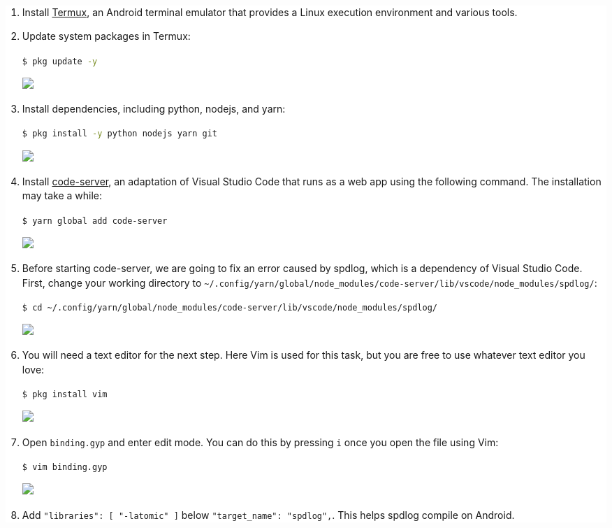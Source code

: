 1. Install [Termux](https://termux.com/), an Android terminal emulator that provides a Linux execution environment and various tools.

2. Update system packages in Termux:

   ```sh
   $ pkg update -y
   ```

   <img src="https://imgur.com/Btpla5P.png" width="200">

3. Install dependencies, including python, nodejs, and yarn:

   ```sh
   $ pkg install -y python nodejs yarn git
   ```
   
   <img src="https://imgur.com/ik2dIa2.png" width="200">

4. Install [code-server](https://github.com/cdr/code-server), an adaptation of Visual Studio Code that runs as a web app using the following command. The installation may take a while:

   ```sh
   $ yarn global add code-server
   ```
   
   <img src="https://imgur.com/0sACq9W.png" width="200">

5. Before starting code-server, we are going to fix an error caused by spdlog, which is a dependency of Visual Studio Code. First, change your working directory to `~/.config/yarn/global/node_modules/code-server/lib/vscode/node_modules/spdlog/`:

   ```sh
   $ cd ~/.config/yarn/global/node_modules/code-server/lib/vscode/node_modules/spdlog/
   ```

   <img src="https://imgur.com/QV44UnH.png" width="200">

6. You will need a text editor for the next step. Here Vim is used for this task, but you are free to use whatever text editor you love:

   ```sh
   $ pkg install vim
   ```

   <img src="https://imgur.com/1GOq6tZ.png" width="200">

7. Open `binding.gyp` and enter edit mode. You can do this by pressing `i` once you open the file using Vim:

   ```sh
   $ vim binding.gyp
   ```

   <img src="https://imgur.com/z7Lrb1Z.png" width="200">

8. Add `"libraries": [ "-latomic" ]` below `"target_name": "spdlog",`. This helps spdlog compile on Android.
